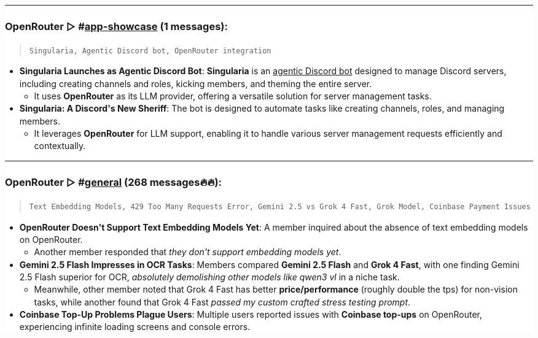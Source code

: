 
  

---


### **OpenRouter ▷ #[app-showcase](https://discord.com/channels/1091220969173028894/1092850552192368710/1421112258196537395)** (1 messages): 

> `Singularia, Agentic Discord bot, OpenRouter integration` 


- ****Singularia** Launches as Agentic Discord Bot**: **Singularia** is an [agentic Discord bot](https://www.singularia.xyz/) designed to manage Discord servers, including creating channels and roles, kicking members, and theming the entire server.
   - It uses **OpenRouter** as its LLM provider, offering a versatile solution for server management tasks.
- **Singularia: A Discord's New Sheriff**: The bot is designed to automate tasks like creating channels, roles, and managing members.
   - It leverages **OpenRouter** for LLM support, enabling it to handle various server management requests efficiently and contextually.


  

---


### **OpenRouter ▷ #[general](https://discord.com/channels/1091220969173028894/1094454198688546826/1420853059898179594)** (268 messages🔥🔥): 

> `Text Embedding Models, 429 Too Many Requests Error, Gemini 2.5 vs Grok 4 Fast, Grok Model, Coinbase Payment Issues` 


- **OpenRouter Doesn't Support Text Embedding Models Yet**: A member inquired about the absence of text embedding models on OpenRouter.
   - Another member responded that *they don't support embedding models yet*.
- **Gemini 2.5 Flash Impresses in OCR Tasks**: Members compared **Gemini 2.5 Flash** and **Grok 4 Fast**, with one finding Gemini 2.5 Flash superior for OCR, *absolutely demolishing other models like qwen3 vl* in a niche task.
   - Meanwhile, other member noted that Grok 4 Fast has better **price/performance** (roughly double the tps) for non-vision tasks, while another found that Grok 4 Fast *passed my custom crafted stress testing prompt*.
- **Coinbase Top-Up Problems Plague Users**: Multiple users reported issues with **Coinbase top-ups** on OpenRouter, experiencing infinite loading screens and console errors.
